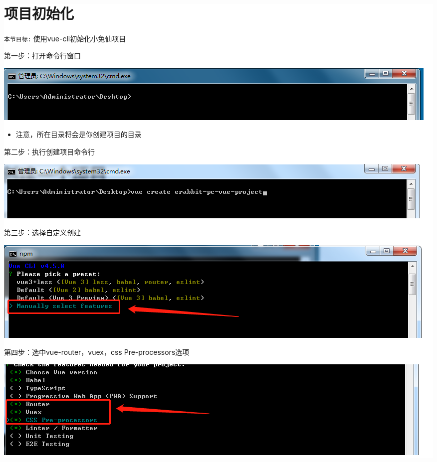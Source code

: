 # 项目初始化

`本节目标:`  使用vue-cli初始化小兔仙项目

第一步：打开命令行窗口

![](assets/init/03.png)

- 注意，所在目录将会是你创建项目的目录

第二步：执行创建项目命令行

![](assets/init/04.png)

第三步：选择自定义创建

![](assets/init/05.png)

第四步：选中vue-router，vuex，css Pre-processors选项

![](assets\init\06.png)
